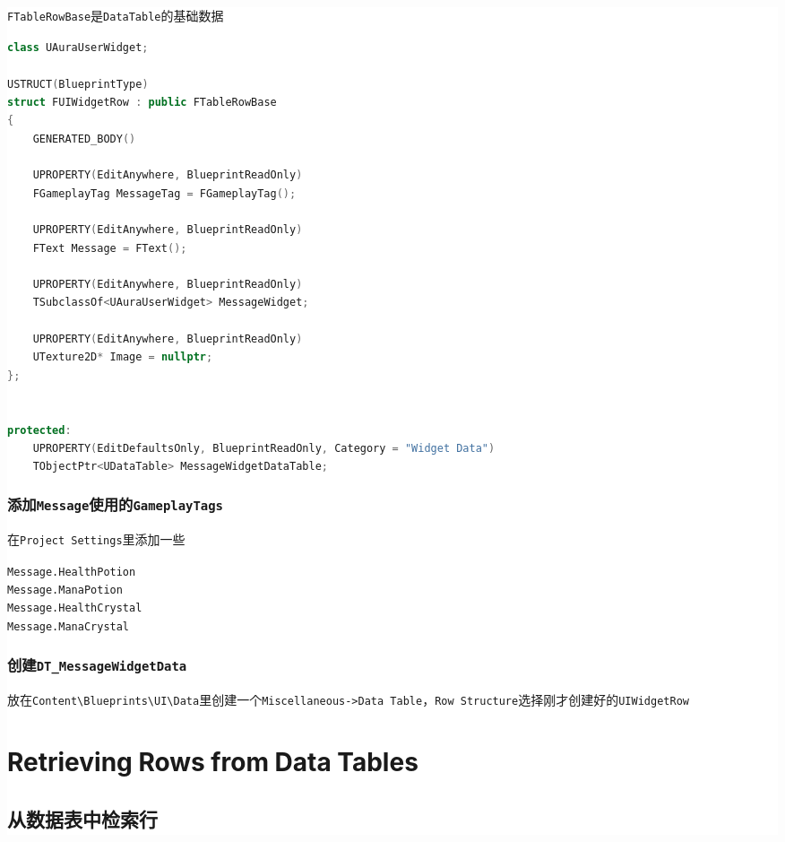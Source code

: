 `FTableRowBase`是`DataTable`的基础数据

```cpp
class UAuraUserWidget;

USTRUCT(BlueprintType)
struct FUIWidgetRow : public FTableRowBase
{
	GENERATED_BODY()

	UPROPERTY(EditAnywhere, BlueprintReadOnly)
	FGameplayTag MessageTag = FGameplayTag();

	UPROPERTY(EditAnywhere, BlueprintReadOnly)
	FText Message = FText();

	UPROPERTY(EditAnywhere, BlueprintReadOnly)
	TSubclassOf<UAuraUserWidget> MessageWidget;

	UPROPERTY(EditAnywhere, BlueprintReadOnly)
	UTexture2D* Image = nullptr;
};


protected:
	UPROPERTY(EditDefaultsOnly, BlueprintReadOnly, Category = "Widget Data")
	TObjectPtr<UDataTable> MessageWidgetDataTable;
```



### 添加`Message`使用的`GameplayTags`

在`Project Settings`里添加一些

```
Message.HealthPotion
Message.ManaPotion
Message.HealthCrystal
Message.ManaCrystal
```



### 创建`DT_MessageWidgetData`

放在`Content\Blueprints\UI\Data`里创建一个`Miscellaneous->Data Table`，`Row Structure`选择刚才创建好的`UIWidgetRow`





# Retrieving Rows from Data Tables

## 从数据表中检索行
